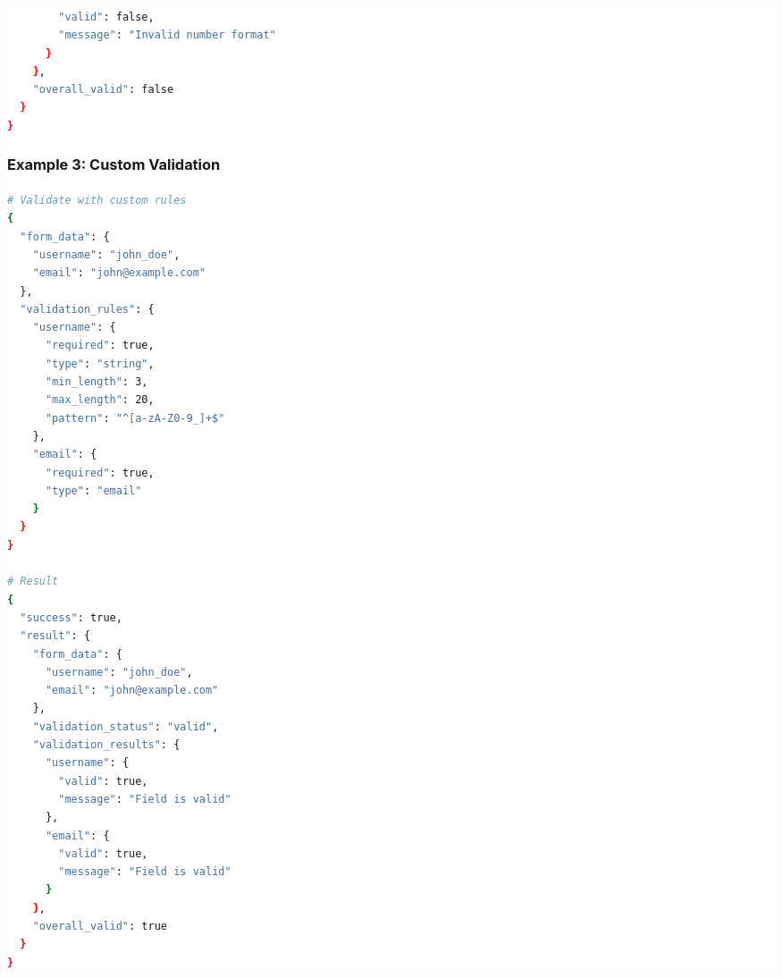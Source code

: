 ```bash
        "valid": false,
        "message": "Invalid number format"
      }
    },
    "overall_valid": false
  }
}
```

### Example 3: Custom Validation
```bash
# Validate with custom rules
{
  "form_data": {
    "username": "john_doe",
    "email": "john@example.com"
  },
  "validation_rules": {
    "username": {
      "required": true,
      "type": "string",
      "min_length": 3,
      "max_length": 20,
      "pattern": "^[a-zA-Z0-9_]+$"
    },
    "email": {
      "required": true,
      "type": "email"
    }
  }
}

# Result
{
  "success": true,
  "result": {
    "form_data": {
      "username": "john_doe",
      "email": "john@example.com"
    },
    "validation_status": "valid",
    "validation_results": {
      "username": {
        "valid": true,
        "message": "Field is valid"
      },
      "email": {
        "valid": true,
        "message": "Field is valid"
      }
    },
    "overall_valid": true
  }
}
```
